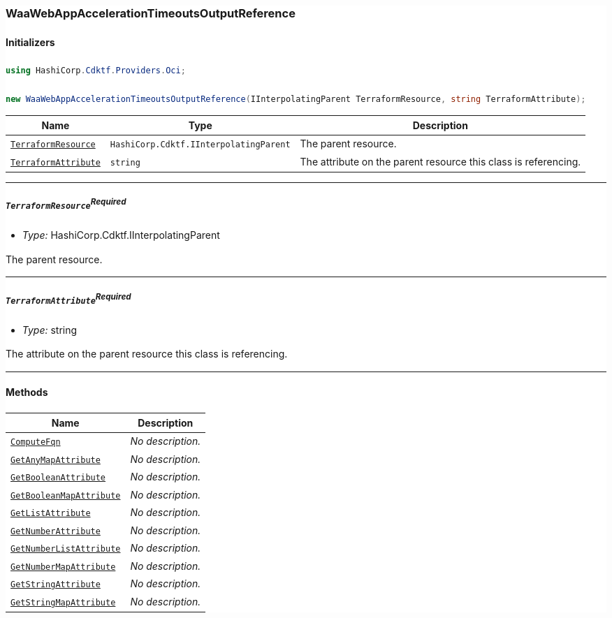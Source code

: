 ### WaaWebAppAccelerationTimeoutsOutputReference <a name="WaaWebAppAccelerationTimeoutsOutputReference" id="rhizo-co-terraform-provider-oci.waaWebAppAcceleration.WaaWebAppAccelerationTimeoutsOutputReference"></a>

#### Initializers <a name="Initializers" id="rhizo-co-terraform-provider-oci.waaWebAppAcceleration.WaaWebAppAccelerationTimeoutsOutputReference.Initializer"></a>

```csharp
using HashiCorp.Cdktf.Providers.Oci;

new WaaWebAppAccelerationTimeoutsOutputReference(IInterpolatingParent TerraformResource, string TerraformAttribute);
```

| **Name** | **Type** | **Description** |
| --- | --- | --- |
| <code><a href="#rhizo-co-terraform-provider-oci.waaWebAppAcceleration.WaaWebAppAccelerationTimeoutsOutputReference.Initializer.parameter.terraformResource">TerraformResource</a></code> | <code>HashiCorp.Cdktf.IInterpolatingParent</code> | The parent resource. |
| <code><a href="#rhizo-co-terraform-provider-oci.waaWebAppAcceleration.WaaWebAppAccelerationTimeoutsOutputReference.Initializer.parameter.terraformAttribute">TerraformAttribute</a></code> | <code>string</code> | The attribute on the parent resource this class is referencing. |

---

##### `TerraformResource`<sup>Required</sup> <a name="TerraformResource" id="rhizo-co-terraform-provider-oci.waaWebAppAcceleration.WaaWebAppAccelerationTimeoutsOutputReference.Initializer.parameter.terraformResource"></a>

- *Type:* HashiCorp.Cdktf.IInterpolatingParent

The parent resource.

---

##### `TerraformAttribute`<sup>Required</sup> <a name="TerraformAttribute" id="rhizo-co-terraform-provider-oci.waaWebAppAcceleration.WaaWebAppAccelerationTimeoutsOutputReference.Initializer.parameter.terraformAttribute"></a>

- *Type:* string

The attribute on the parent resource this class is referencing.

---

#### Methods <a name="Methods" id="Methods"></a>

| **Name** | **Description** |
| --- | --- |
| <code><a href="#rhizo-co-terraform-provider-oci.waaWebAppAcceleration.WaaWebAppAccelerationTimeoutsOutputReference.computeFqn">ComputeFqn</a></code> | *No description.* |
| <code><a href="#rhizo-co-terraform-provider-oci.waaWebAppAcceleration.WaaWebAppAccelerationTimeoutsOutputReference.getAnyMapAttribute">GetAnyMapAttribute</a></code> | *No description.* |
| <code><a href="#rhizo-co-terraform-provider-oci.waaWebAppAcceleration.WaaWebAppAccelerationTimeoutsOutputReference.getBooleanAttribute">GetBooleanAttribute</a></code> | *No description.* |
| <code><a href="#rhizo-co-terraform-provider-oci.waaWebAppAcceleration.WaaWebAppAccelerationTimeoutsOutputReference.getBooleanMapAttribute">GetBooleanMapAttribute</a></code> | *No description.* |
| <code><a href="#rhizo-co-terraform-provider-oci.waaWebAppAcceleration.WaaWebAppAccelerationTimeoutsOutputReference.getListAttribute">GetListAttribute</a></code> | *No description.* |
| <code><a href="#rhizo-co-terraform-provider-oci.waaWebAppAcceleration.WaaWebAppAccelerationTimeoutsOutputReference.getNumberAttribute">GetNumberAttribute</a></code> | *No description.* |
| <code><a href="#rhizo-co-terraform-provider-oci.waaWebAppAcceleration.WaaWebAppAccelerationTimeoutsOutputReference.getNumberListAttribute">GetNumberListAttribute</a></code> | *No description.* |
| <code><a href="#rhizo-co-terraform-provider-oci.waaWebAppAcceleration.WaaWebAppAccelerationTimeoutsOutputReference.getNumberMapAttribute">GetNumberMapAttribute</a></code> | *No description.* |
| <code><a href="#rhizo-co-terraform-provider-oci.waaWebAppAcceleration.WaaWebAppAccelerationTimeoutsOutputReference.getStringAttribute">GetStringAttribute</a></code> | *No description.* |
| <code><a href="#rhizo-co-terraform-provider-oci.waaWebAppAcceleration.WaaWebAppAccelerationTimeoutsOutputReference.getStringMapAttribute">GetStringMapAttribute</a></code> | *No description.* |